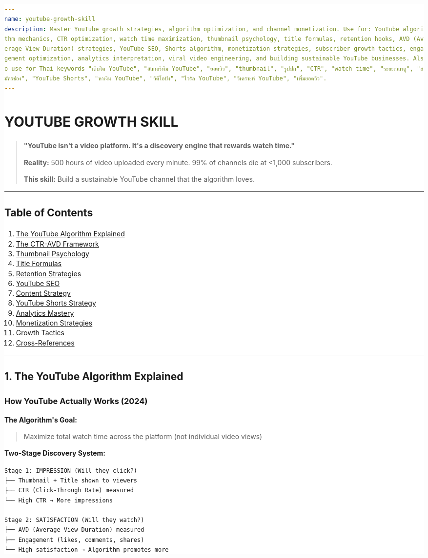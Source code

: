 ```yaml
---
name: youtube-growth-skill
description: Master YouTube growth strategies, algorithm optimization, and channel monetization. Use for: YouTube algorithm mechanics, CTR optimization, watch time maximization, thumbnail psychology, title formulas, retention hooks, AVD (Average View Duration) strategies, YouTube SEO, Shorts algorithm, monetization strategies, subscriber growth tactics, engagement optimization, analytics interpretation, viral video engineering, and building sustainable YouTube businesses. Also use for Thai keywords "เติบโต YouTube", "อัลกอริทึม YouTube", "ยอดวิว", "thumbnail", "รูปปก", "CTR", "watch time", "ระยะเวลาดู", "สมัครช่อง", "YouTube Shorts", "หาเงิน YouTube", "วิดีโอปัง", "ไวรัล YouTube", "วิเคราะห์ YouTube", "เพิ่มยอดวิว".
---
```


# YOUTUBE GROWTH SKILL

> **"YouTube isn't a video platform. It's a discovery engine that rewards watch time."**
>
> **Reality:** 500 hours of video uploaded every minute. 99% of channels die at <1,000 subscribers.
>
> **This skill:** Build a sustainable YouTube channel that the algorithm loves.

---

## Table of Contents

1. [The YouTube Algorithm Explained](#1-the-youtube-algorithm-explained)
2. [The CTR-AVD Framework](#2-the-ctr-avd-framework)
3. [Thumbnail Psychology](#3-thumbnail-psychology)
4. [Title Formulas](#4-title-formulas)
5. [Retention Strategies](#5-retention-strategies)
6. [YouTube SEO](#6-youtube-seo)
7. [Content Strategy](#7-content-strategy)
8. [YouTube Shorts Strategy](#8-youtube-shorts-strategy)
9. [Analytics Mastery](#9-analytics-mastery)
10. [Monetization Strategies](#10-monetization-strategies)
11. [Growth Tactics](#11-growth-tactics)
12. [Cross-References](#12-cross-references)

---

## 1. The YouTube Algorithm Explained

### How YouTube Actually Works (2024)

**The Algorithm's Goal:**
> Maximize total watch time across the platform (not individual video views)

**Two-Stage Discovery System:**

```
Stage 1: IMPRESSION (Will they click?)
├── Thumbnail + Title shown to viewers
├── CTR (Click-Through Rate) measured
└── High CTR → More impressions

Stage 2: SATISFACTION (Will they watch?)
├── AVD (Average View Duration) measured
├── Engagement (likes, comments, shares)
└── High satisfaction → Algorithm promotes more
```
